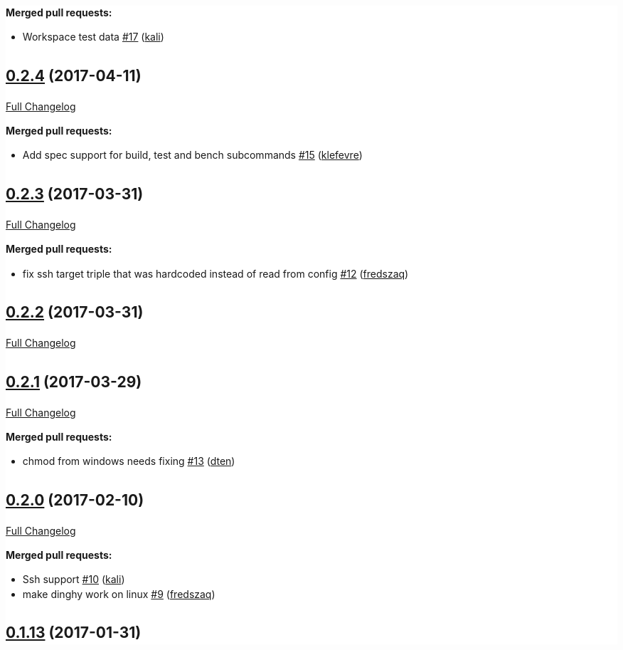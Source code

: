 **Merged pull requests:**

- Workspace test data [\#17](https://github.com/sonos/dinghy/pull/17) ([kali](https://github.com/kali))

## [0.2.4](https://github.com/sonos/dinghy/tree/0.2.4) (2017-04-11)

[Full Changelog](https://github.com/sonos/dinghy/compare/0.2.3...0.2.4)

**Merged pull requests:**

- Add spec support for build, test and bench subcommands [\#15](https://github.com/sonos/dinghy/pull/15) ([klefevre](https://github.com/klefevre))

## [0.2.3](https://github.com/sonos/dinghy/tree/0.2.3) (2017-03-31)

[Full Changelog](https://github.com/sonos/dinghy/compare/0.2.2...0.2.3)

**Merged pull requests:**

- fix ssh target triple that was hardcoded instead of read from config [\#12](https://github.com/sonos/dinghy/pull/12) ([fredszaq](https://github.com/fredszaq))

## [0.2.2](https://github.com/sonos/dinghy/tree/0.2.2) (2017-03-31)

[Full Changelog](https://github.com/sonos/dinghy/compare/0.2.1...0.2.2)

## [0.2.1](https://github.com/sonos/dinghy/tree/0.2.1) (2017-03-29)

[Full Changelog](https://github.com/sonos/dinghy/compare/0.2.0...0.2.1)

**Merged pull requests:**

- chmod from windows needs fixing [\#13](https://github.com/sonos/dinghy/pull/13) ([dten](https://github.com/dten))

## [0.2.0](https://github.com/sonos/dinghy/tree/0.2.0) (2017-02-10)

[Full Changelog](https://github.com/sonos/dinghy/compare/0.1.13...0.2.0)

**Merged pull requests:**

- Ssh support [\#10](https://github.com/sonos/dinghy/pull/10) ([kali](https://github.com/kali))
- make dinghy work on linux [\#9](https://github.com/sonos/dinghy/pull/9) ([fredszaq](https://github.com/fredszaq))

## [0.1.13](https://github.com/sonos/dinghy/tree/0.1.13) (2017-01-31)
